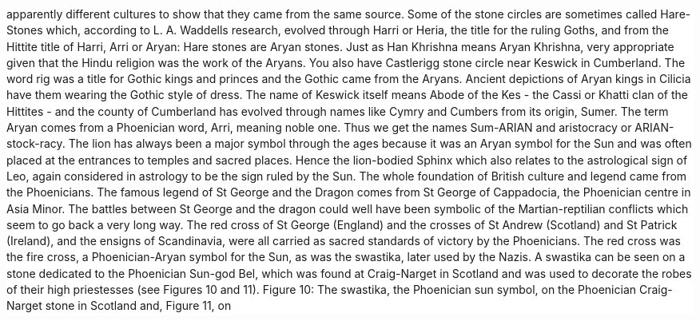 apparently different
cultures to show that they came from the same source. Some of the
stone circles are
sometimes called Hare-Stones which, according to L. A. Waddells
research, evolved
through Harri or Heria, the title for the ruling Goths, and from the
Hittite title of Harri, Arri
or Aryan: Hare stones are Aryan stones. Just as Han Khrishna means
Aryan Khrishna, very
appropriate given that the Hindu religion was the work of the
Aryans. You also have
Castlerigg stone circle near Keswick in Cumberland.
The word rig
was a title for Gothic
kings and princes and the Gothic came from the Aryans. Ancient
depictions of Aryan kings
in Cilicia have them wearing the Gothic style of dress. The name of
Keswick itself means
Abode of the Kes - the Cassi or Khatti clan of the Hittites - and
the county of
Cumberland has evolved through
names like Cymry and Cumbers
from its origin, Sumer. The term
Aryan comes from a Phoenician
word, Arri, meaning noble one.
Thus we get the names Sum-ARIAN
and aristocracy or ARIAN-stock-racy.
The lion has always been
a major symbol through the ages
because it was an Aryan symbol for
the Sun and was often placed at the
entrances to temples and sacred
places. Hence the lion-bodied
Sphinx which also relates to the
astrological sign of Leo, again
considered in astrology to be the
sign ruled by the Sun. The whole
foundation of British culture and
legend came from the Phoenicians.
The famous legend of St George and
the Dragon comes from St George
of Cappadocia, the Phoenician
centre in Asia Minor. The battles
between St George and the dragon could well have been symbolic of
the Martian-reptilian
conflicts which seem to go back a very long way.
The red cross of St
George (England)
and the crosses of St Andrew (Scotland) and St Patrick (Ireland),
and the ensigns of
Scandinavia, were all carried as sacred standards of victory by the
Phoenicians. The red
cross was the fire cross, a Phoenician-Aryan symbol for the Sun, as
was the swastika, later
used by the Nazis.
A swastika can be seen on a stone dedicated to
the Phoenician Sun-god Bel, which was found at Craig-Narget in Scotland and was used to
decorate the robes of
their high priestesses (see Figures 10 and 11).
Figure 10:
The swastika, the Phoenician sun symbol, on the
Phoenician Craig-Narget stone in Scotland and,
Figure 11,
on